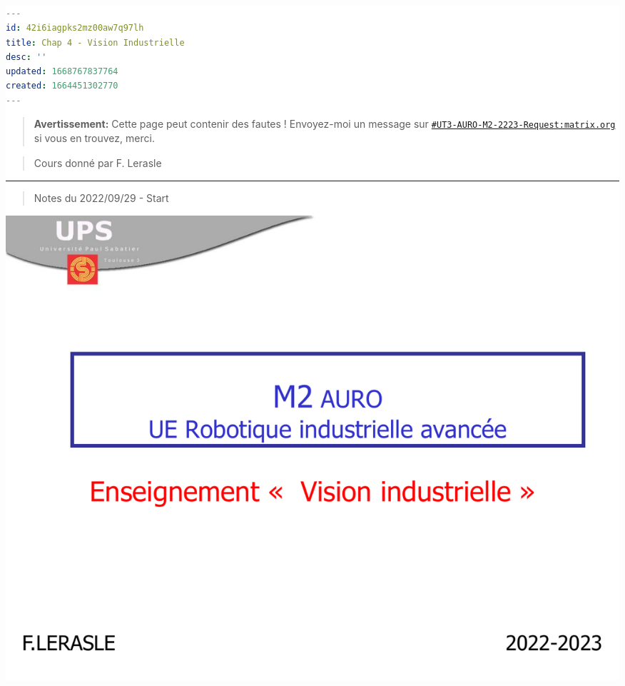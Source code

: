 ```yaml
---
id: 42i6iagpks2mz00aw7q97lh
title: Chap 4 - Vision Industrielle
desc: ''
updated: 1668767837764
created: 1664451302770
---
```


> **Avertissement:**
Cette page peut contenir des fautes ! Envoyez-moi un message sur [`#UT3-AURO-M2-2223-Request:matrix.org`](https://matrix.to/#/#UT3-AURO-M2-2223-Request:matrix.org) si vous en trouvez, merci.

> Cours donné par F. Lerasle

---

> Notes du 2022/09/29 - Start





![](/assets/images/VIRCRV.CM.Vision-01.png)
